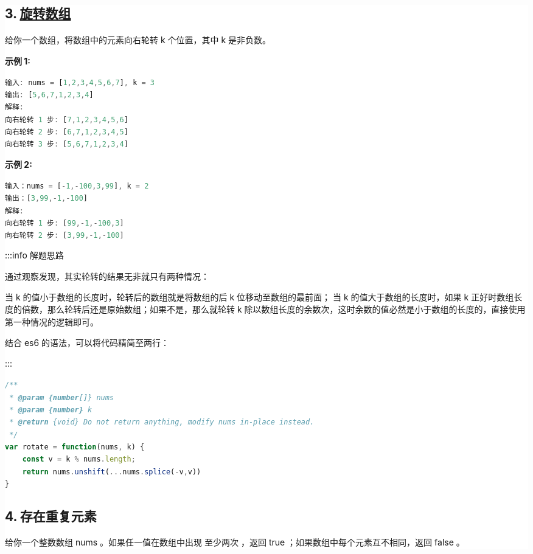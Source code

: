 

## 3. [旋转数组](https://leetcode-cn.com/leetbook/read/top-interview-questions-easy/x2skh7/)


给你一个数组，将数组中的元素向右轮转 k 个位置，其中 k 是非负数。 

**示例 1:**

```js
输入: nums = [1,2,3,4,5,6,7], k = 3
输出: [5,6,7,1,2,3,4]
解释:
向右轮转 1 步: [7,1,2,3,4,5,6]
向右轮转 2 步: [6,7,1,2,3,4,5]
向右轮转 3 步: [5,6,7,1,2,3,4]
```

**示例 2:**

```js
输入：nums = [-1,-100,3,99], k = 2
输出：[3,99,-1,-100]
解释: 
向右轮转 1 步: [99,-1,-100,3]
向右轮转 2 步: [3,99,-1,-100]
```

:::info 解题思路

通过观察发现，其实轮转的结果无非就只有两种情况：

当 k 的值小于数组的长度时，轮转后的数组就是将数组的后 k 位移动至数组的最前面；
当 k 的值大于数组的长度时，如果 k 正好时数组长度的倍数，那么轮转后还是原始数组；如果不是，那么就轮转 k 除以数组长度的余数次，这时余数的值必然是小于数组的长度的，直接使用第一种情况的逻辑即可。

结合 es6 的语法，可以将代码精简至两行：

:::

```js
/**
 * @param {number[]} nums
 * @param {number} k
 * @return {void} Do not return anything, modify nums in-place instead.
 */
var rotate = function(nums, k) {
    const v = k % nums.length;
    return nums.unshift(...nums.splice(-v,v))
}
```



## 4. 存在重复元素


给你一个整数数组 nums 。如果任一值在数组中出现 至少两次 ，返回 true ；如果数组中每个元素互不相同，返回 false 。
